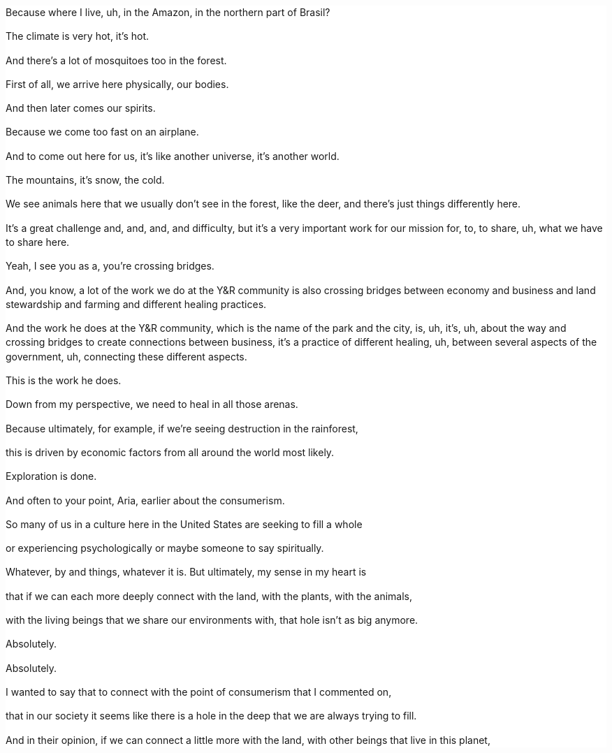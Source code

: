 Because where I live, uh, in the Amazon, in the northern part of Brasil?

The climate is very hot, it’s hot.

And there’s a lot of mosquitoes too in the forest.

First of all, we arrive here physically, our bodies.

And then later comes our spirits.

Because we come too fast on an airplane.

And to come out here for us, it’s like another universe, it’s another world.

The mountains, it’s snow, the cold.

We see animals here that we usually don’t see in the forest, like the deer, and there’s just things differently here.

It’s a great challenge and, and, and, and difficulty, but it’s a very important work for our mission for, to, to share, uh, what we have to share here.

Yeah, I see you as a, you’re crossing bridges.

And, you know, a lot of the work we do at the Y&R community is also crossing bridges between economy and business and land stewardship and farming and different healing practices.

And the work he does at the Y&R community, which is the name of the park and the city, is, uh, it’s, uh, about the way and crossing bridges to create connections between business, it’s a practice of different healing, uh, between several aspects of the government, uh, connecting these different aspects.

This is the work he does.

Down from my perspective, we need to heal in all those arenas.

Because ultimately, for example, if we’re seeing destruction in the rainforest,

this is driven by economic factors from all around the world most likely.

Exploration is done.

And often to your point, Aria, earlier about the consumerism.

So many of us in a culture here in the United States are seeking to fill a whole

or experiencing psychologically or maybe someone to say spiritually.

Whatever, by and things, whatever it is. But ultimately, my sense in my heart is

that if we can each more deeply connect with the land, with the plants, with the animals,

with the living beings that we share our environments with, that hole isn’t as big anymore.

Absolutely.

Absolutely.

I wanted to say that to connect with the point of consumerism that I commented on,

that in our society it seems like there is a hole in the deep that we are always trying to fill.

And in their opinion, if we can connect a little more with the land, with other beings that live in this planet,
